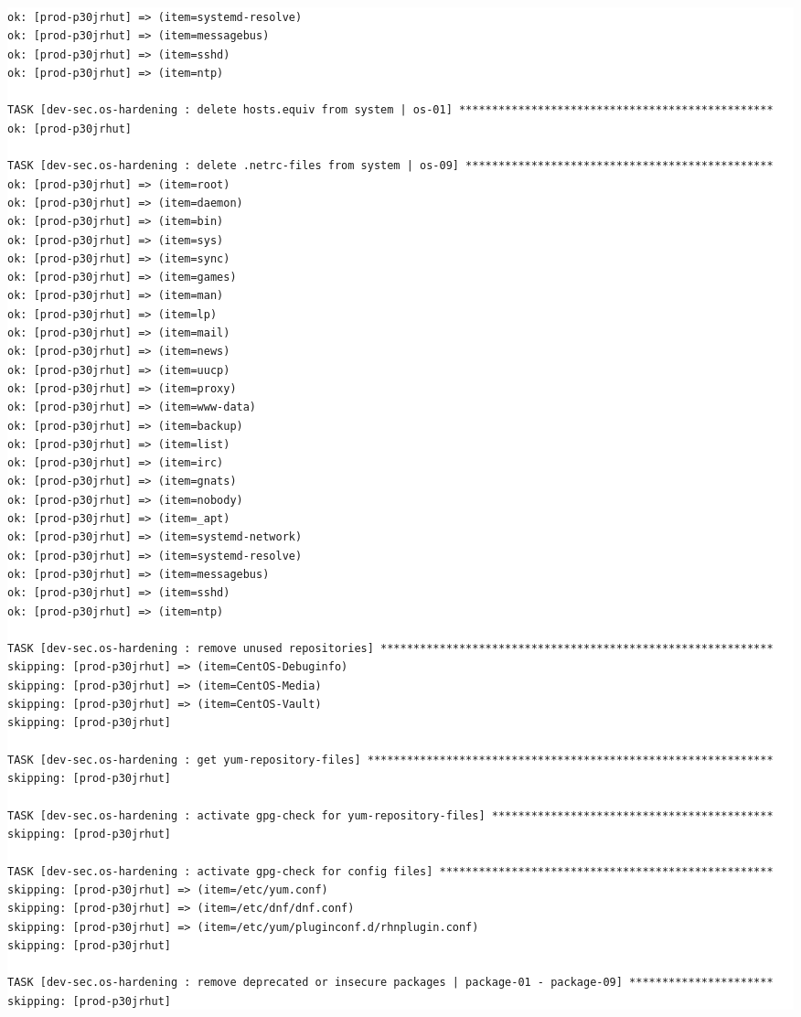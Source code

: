 ```
ok: [prod-p30jrhut] => (item=systemd-resolve)
ok: [prod-p30jrhut] => (item=messagebus)
ok: [prod-p30jrhut] => (item=sshd)
ok: [prod-p30jrhut] => (item=ntp)

TASK [dev-sec.os-hardening : delete hosts.equiv from system | os-01] ************************************************
ok: [prod-p30jrhut]

TASK [dev-sec.os-hardening : delete .netrc-files from system | os-09] ***********************************************
ok: [prod-p30jrhut] => (item=root)
ok: [prod-p30jrhut] => (item=daemon)
ok: [prod-p30jrhut] => (item=bin)
ok: [prod-p30jrhut] => (item=sys)
ok: [prod-p30jrhut] => (item=sync)
ok: [prod-p30jrhut] => (item=games)
ok: [prod-p30jrhut] => (item=man)
ok: [prod-p30jrhut] => (item=lp)
ok: [prod-p30jrhut] => (item=mail)
ok: [prod-p30jrhut] => (item=news)
ok: [prod-p30jrhut] => (item=uucp)
ok: [prod-p30jrhut] => (item=proxy)
ok: [prod-p30jrhut] => (item=www-data)
ok: [prod-p30jrhut] => (item=backup)
ok: [prod-p30jrhut] => (item=list)
ok: [prod-p30jrhut] => (item=irc)
ok: [prod-p30jrhut] => (item=gnats)
ok: [prod-p30jrhut] => (item=nobody)
ok: [prod-p30jrhut] => (item=_apt)
ok: [prod-p30jrhut] => (item=systemd-network)
ok: [prod-p30jrhut] => (item=systemd-resolve)
ok: [prod-p30jrhut] => (item=messagebus)
ok: [prod-p30jrhut] => (item=sshd)
ok: [prod-p30jrhut] => (item=ntp)

TASK [dev-sec.os-hardening : remove unused repositories] ************************************************************
skipping: [prod-p30jrhut] => (item=CentOS-Debuginfo) 
skipping: [prod-p30jrhut] => (item=CentOS-Media) 
skipping: [prod-p30jrhut] => (item=CentOS-Vault) 
skipping: [prod-p30jrhut]

TASK [dev-sec.os-hardening : get yum-repository-files] **************************************************************
skipping: [prod-p30jrhut]

TASK [dev-sec.os-hardening : activate gpg-check for yum-repository-files] *******************************************
skipping: [prod-p30jrhut]

TASK [dev-sec.os-hardening : activate gpg-check for config files] ***************************************************
skipping: [prod-p30jrhut] => (item=/etc/yum.conf) 
skipping: [prod-p30jrhut] => (item=/etc/dnf/dnf.conf) 
skipping: [prod-p30jrhut] => (item=/etc/yum/pluginconf.d/rhnplugin.conf) 
skipping: [prod-p30jrhut]

TASK [dev-sec.os-hardening : remove deprecated or insecure packages | package-01 - package-09] **********************
skipping: [prod-p30jrhut]

```
